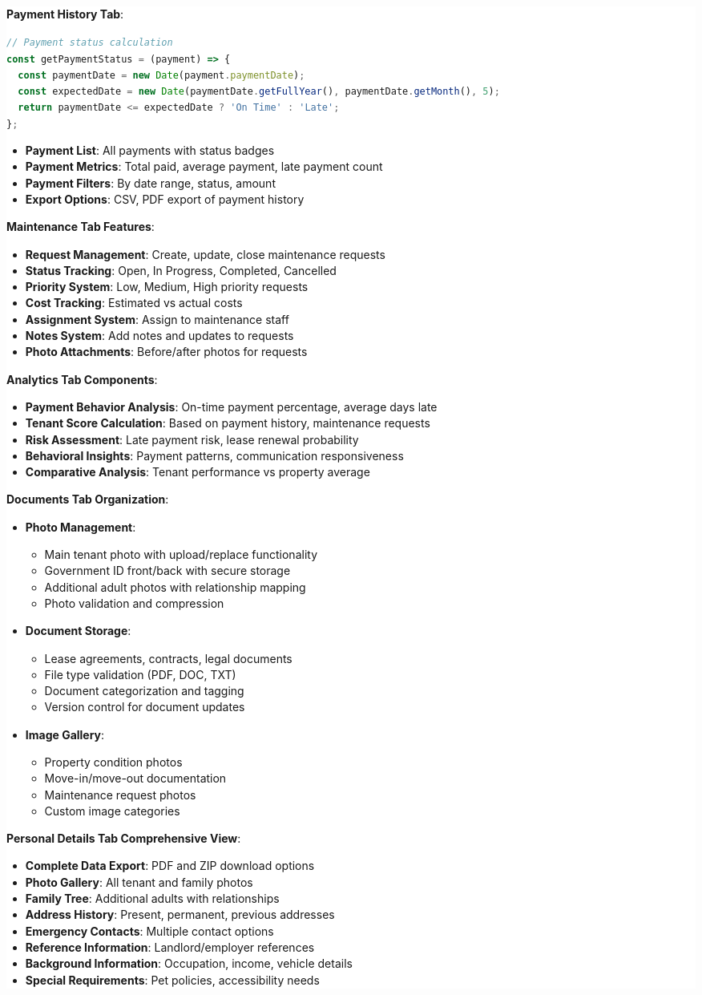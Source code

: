 **Payment History Tab**:
```typescript
// Payment status calculation
const getPaymentStatus = (payment) => {
  const paymentDate = new Date(payment.paymentDate);
  const expectedDate = new Date(paymentDate.getFullYear(), paymentDate.getMonth(), 5);
  return paymentDate <= expectedDate ? 'On Time' : 'Late';
};
```
- **Payment List**: All payments with status badges
- **Payment Metrics**: Total paid, average payment, late payment count
- **Payment Filters**: By date range, status, amount
- **Export Options**: CSV, PDF export of payment history

**Maintenance Tab Features**:
- **Request Management**: Create, update, close maintenance requests
- **Status Tracking**: Open, In Progress, Completed, Cancelled
- **Priority System**: Low, Medium, High priority requests
- **Cost Tracking**: Estimated vs actual costs
- **Assignment System**: Assign to maintenance staff
- **Notes System**: Add notes and updates to requests
- **Photo Attachments**: Before/after photos for requests

**Analytics Tab Components**:
- **Payment Behavior Analysis**: On-time payment percentage, average days late
- **Tenant Score Calculation**: Based on payment history, maintenance requests
- **Risk Assessment**: Late payment risk, lease renewal probability
- **Behavioral Insights**: Payment patterns, communication responsiveness
- **Comparative Analysis**: Tenant performance vs property average

**Documents Tab Organization**:
- **Photo Management**:
  - Main tenant photo with upload/replace functionality
  - Government ID front/back with secure storage
  - Additional adult photos with relationship mapping
  - Photo validation and compression

- **Document Storage**:
  - Lease agreements, contracts, legal documents
  - File type validation (PDF, DOC, TXT)
  - Document categorization and tagging
  - Version control for document updates

- **Image Gallery**:
  - Property condition photos
  - Move-in/move-out documentation
  - Maintenance request photos
  - Custom image categories

**Personal Details Tab Comprehensive View**:
- **Complete Data Export**: PDF and ZIP download options
- **Photo Gallery**: All tenant and family photos
- **Family Tree**: Additional adults with relationships
- **Address History**: Present, permanent, previous addresses
- **Emergency Contacts**: Multiple contact options
- **Reference Information**: Landlord/employer references
- **Background Information**: Occupation, income, vehicle details
- **Special Requirements**: Pet policies, accessibility needs

